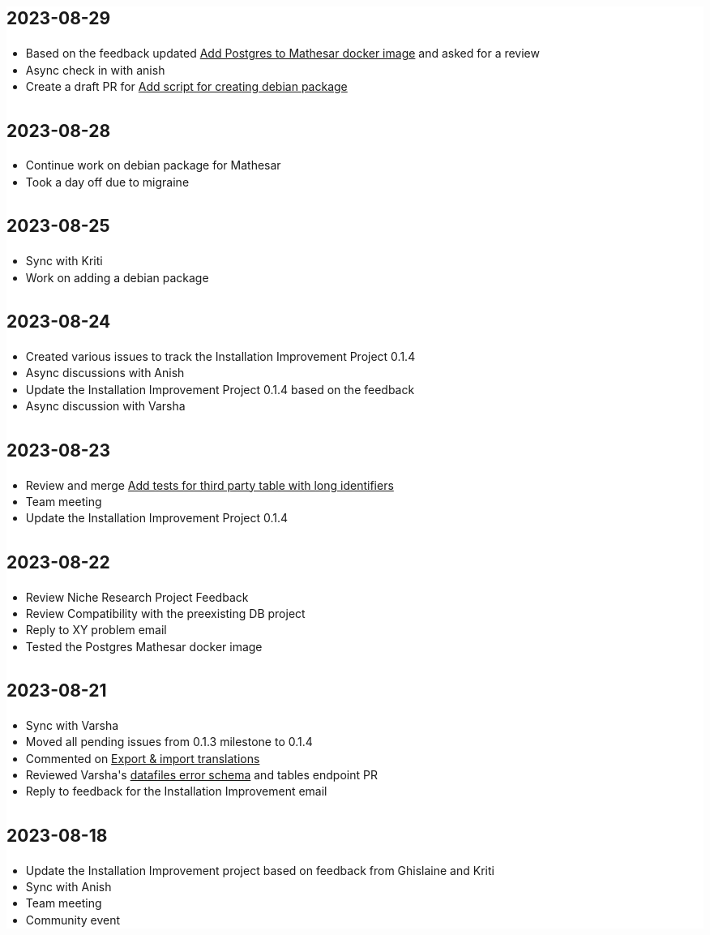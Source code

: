 ## 2023-08-29
- Based on the feedback updated [Add Postgres to Mathesar docker image](https://github.com/centerofci/mathesar/pull/3121#top) and asked for a review
- Async check in with anish
- Create a draft PR for [Add script for creating debian package](https://github.com/centerofci/mathesar/pull/3189#top)


## 2023-08-28
- Continue work on debian package for Mathesar
- Took a day off due to migraine

## 2023-08-25
- Sync with Kriti
- Work on adding a debian package 

## 2023-08-24
- Created various issues to track the Installation Improvement Project 0.1.4
- Async discussions with Anish
- Update the Installation Improvement Project 0.1.4 based on the feedback
- Async discussion with Varsha

## 2023-08-23
- Review and merge [Add tests for third party table with long identifiers](https://github.com/centerofci/mathesar/pull/3140#top)
- Team meeting
- Update the Installation Improvement Project 0.1.4

## 2023-08-22
- Review Niche Research Project Feedback
- Review Compatibility with the preexisting DB project
- Reply to XY problem email
- Tested the Postgres Mathesar docker image


## 2023-08-21
- Sync with Varsha
- Moved all pending issues from 0.1.3 milestone to 0.1.4
- Commented on [Export & import translations](https://github.com/centerofci/mathesar/pull/3123)
- Reviewed Varsha's [datafiles error schema](https://github.com/centerofci/mathesar/pull/3062) and tables endpoint PR
- Reply to feedback for the Installation Improvement email


## 2023-08-18
- Update the Installation Improvement project based on feedback from Ghislaine and Kriti
- Sync with Anish
- Team meeting
- Community event
